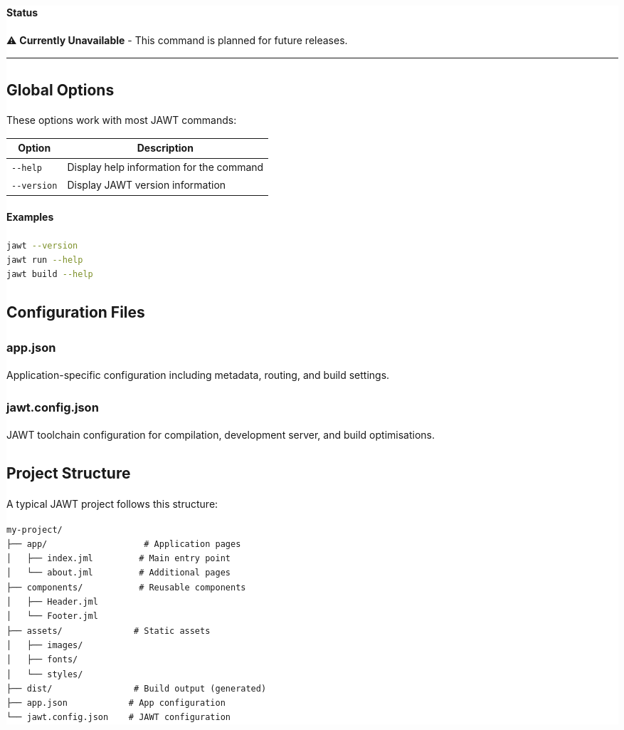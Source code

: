 #### Status

⚠️ **Currently Unavailable** - This command is planned for future releases.

---

## Global Options

These options work with most JAWT commands:

| Option | Description |
|--------|-------------|
| `--help` | Display help information for the command |
| `--version` | Display JAWT version information |

#### Examples

```bash
jawt --version
jawt run --help
jawt build --help
```

## Configuration Files

### app.json

Application-specific configuration including metadata, routing, and build settings.

### jawt.config.json

JAWT toolchain configuration for compilation, development server, and build optimisations.

## Project Structure

A typical JAWT project follows this structure:

```
my-project/
├── app/                   # Application pages
│   ├── index.jml         # Main entry point
│   └── about.jml         # Additional pages
├── components/           # Reusable components
│   ├── Header.jml
│   └── Footer.jml
├── assets/              # Static assets
│   ├── images/
│   ├── fonts/
│   └── styles/
├── dist/                # Build output (generated)
├── app.json            # App configuration
└── jawt.config.json    # JAWT configuration
```
